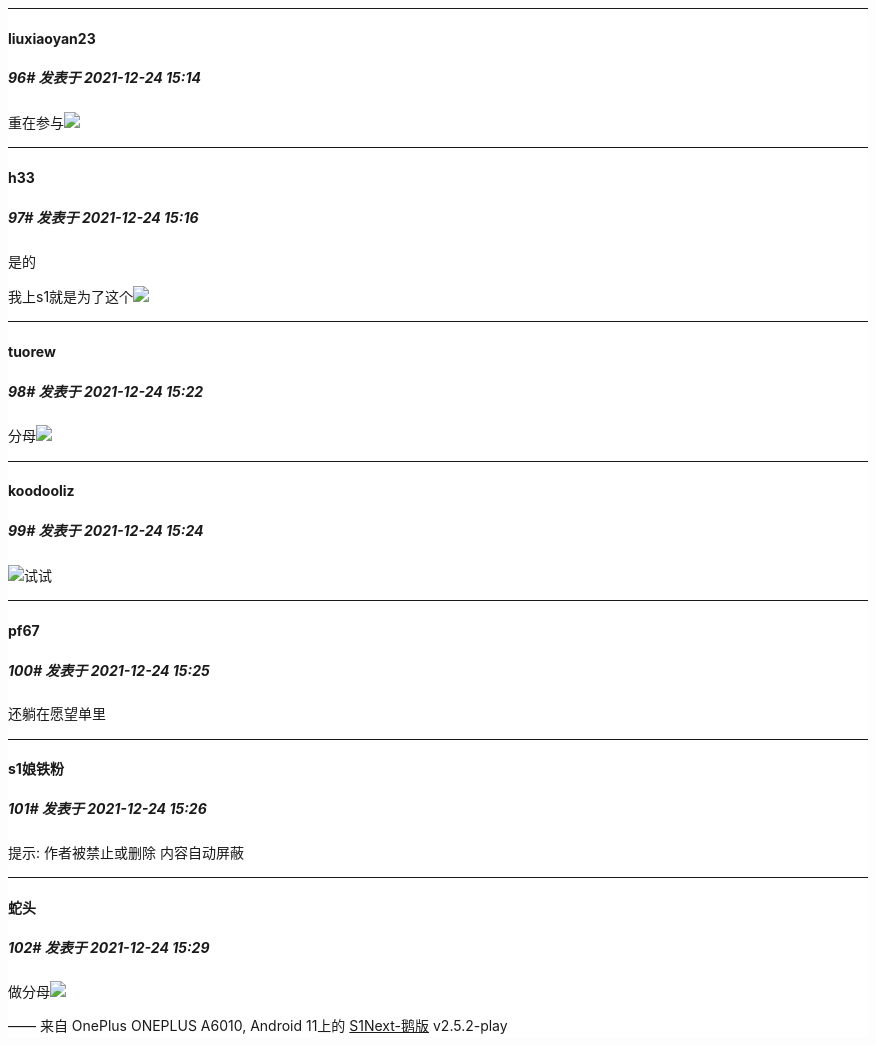 *****

####  liuxiaoyan23  
##### 96#       发表于 2021-12-24 15:14

重在参与<img src="https://static.saraba1st.com/image/smiley/carton2017/191.png" referrerpolicy="no-referrer">

*****

####  h33  
##### 97#       发表于 2021-12-24 15:16

是的

我上s1就是为了这个<img src="https://static.saraba1st.com/image/smiley/face2017/050.png" referrerpolicy="no-referrer">

*****

####  tuorew  
##### 98#       发表于 2021-12-24 15:22

分母<img src="https://static.saraba1st.com/image/smiley/face2017/062.gif" referrerpolicy="no-referrer">

*****

####  koodooliz  
##### 99#       发表于 2021-12-24 15:24

<img src="https://static.saraba1st.com/image/smiley/face2017/002.png" referrerpolicy="no-referrer">试试

*****

####  pf67  
##### 100#       发表于 2021-12-24 15:25

还躺在愿望单里

*****

####  s1娘铁粉  
##### 101#       发表于 2021-12-24 15:26

提示: 作者被禁止或删除 内容自动屏蔽

*****

####  蛇头  
##### 102#       发表于 2021-12-24 15:29

做分母<img src="https://static.saraba1st.com/image/smiley/face2017/032.png" referrerpolicy="no-referrer">

—— 来自 OnePlus ONEPLUS A6010, Android 11上的 [S1Next-鹅版](https://github.com/ykrank/S1-Next/releases) v2.5.2-play
